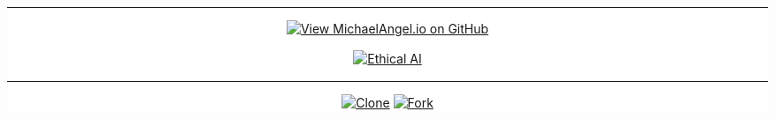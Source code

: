 <div align="center">

---

[![View MichaelAngel.io on GitHub](https://img.shields.io/badge/GitHub-View%20MichaelAngel.io-blue?logo=github)](https://github.com/M1ck4/MichaelAngel.io)

[![Ethical AI](https://img.shields.io/badge/Ethical%20AI-Priority-orange.svg)](https://github.com/M1ck4/MichaelAngel.io/blob/main/docs/the_codex/AI_Artisians_FAQ.md) 

---

[![Clone](https://img.shields.io/badge/Clone-GitHub-blue?logo=github&style=flat-square)](https://github.com/M1ck4/MichaelAngel.io.git)
[![Fork](https://img.shields.io/badge/Fork-GitHub-blue?logo=github&style=flat-square)](https://github.com/M1ck4/MichaelAngel.io/fork)
</div>
